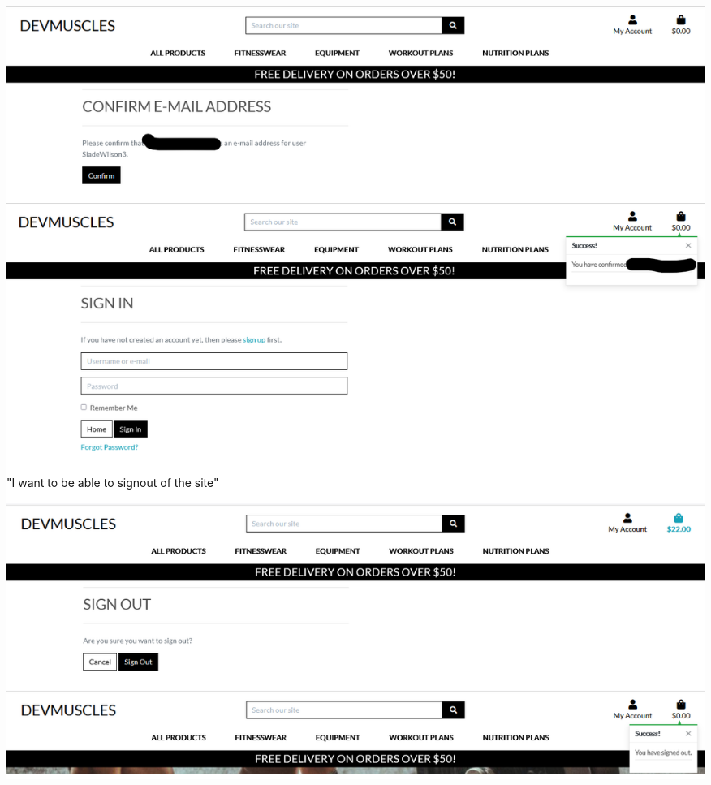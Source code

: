 ![Signup Confirmation Page](images/user_signup_result_page.png)

![Signup Success](images/user_signup_result_success.png)

"I want to be able to signout of the site"

![Signout](images/user_signout.png)

![Signout Result](images/user_signout_result.png)
